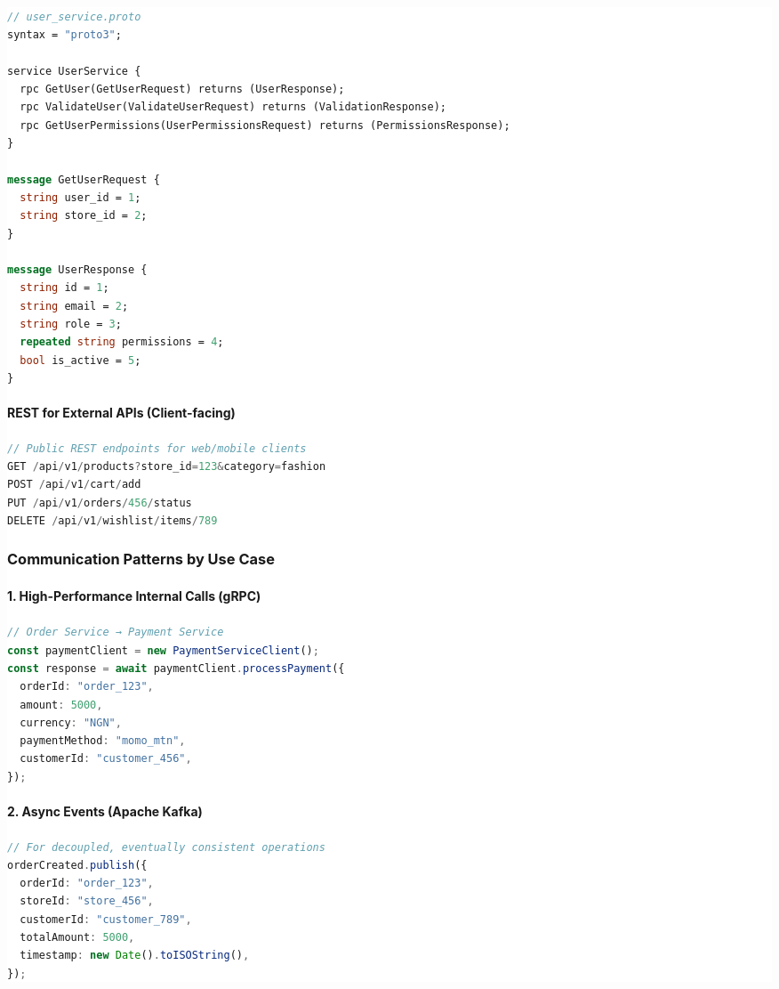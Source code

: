 ```protobuf
// user_service.proto
syntax = "proto3";

service UserService {
  rpc GetUser(GetUserRequest) returns (UserResponse);
  rpc ValidateUser(ValidateUserRequest) returns (ValidationResponse);
  rpc GetUserPermissions(UserPermissionsRequest) returns (PermissionsResponse);
}

message GetUserRequest {
  string user_id = 1;
  string store_id = 2;
}

message UserResponse {
  string id = 1;
  string email = 2;
  string role = 3;
  repeated string permissions = 4;
  bool is_active = 5;
}
```

#### **REST for External APIs (Client-facing)**

```typescript
// Public REST endpoints for web/mobile clients
GET /api/v1/products?store_id=123&category=fashion
POST /api/v1/cart/add
PUT /api/v1/orders/456/status
DELETE /api/v1/wishlist/items/789
```

### **Communication Patterns by Use Case**

#### **1. High-Performance Internal Calls (gRPC)**

```typescript
// Order Service → Payment Service
const paymentClient = new PaymentServiceClient();
const response = await paymentClient.processPayment({
  orderId: "order_123",
  amount: 5000,
  currency: "NGN",
  paymentMethod: "momo_mtn",
  customerId: "customer_456",
});
```

#### **2. Async Events (Apache Kafka)**

```typescript
// For decoupled, eventually consistent operations
orderCreated.publish({
  orderId: "order_123",
  storeId: "store_456",
  customerId: "customer_789",
  totalAmount: 5000,
  timestamp: new Date().toISOString(),
});
```
